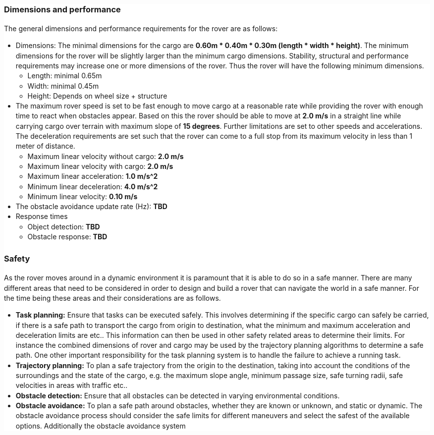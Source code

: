 ### Dimensions and performance

The general dimensions and performance requirements for the rover are as follows:

* Dimensions: The minimal dimensions for the cargo are **0.60m * 0.40m * 0.30m (length * width * height)**.
  The minimum dimensions for the rover will be slightly larger than the minimum cargo dimensions.
  Stability, structural and performance requirements may increase one or more dimensions of the rover.
  Thus the rover will have the following minimum dimensions.
  * Length: minimal 0.65m
  * Width: minimal 0.45m
  * Height: Depends on wheel size + structure
* The maximum rover speed is set to be fast enough to move cargo at a reasonable rate while providing
  the rover with enough time to react when obstacles appear. Based on this the rover should be able
  to move at **2.0 m/s** in a straight line while carrying cargo over terrain with maximum
  slope of **15 degrees**. Further limitations are set to other speeds and accelerations. The
  deceleration requirements are set such that the rover can come to a full stop from its maximum
  velocity in less than 1 meter of distance.
  * Maximum linear velocity without cargo: **2.0 m/s**
  * Maximum linear velocity with cargo: **2.0 m/s**
  * Maximum linear acceleration: **1.0 m/s^2**
  * Minimum linear deceleration: **4.0 m/s^2**
  * Minimum linear velocity: **0.10 m/s**
* The obstacle avoidance update rate (Hz): **TBD**
* Response times
  * Object detection: **TBD**
  * Obstacle response: **TBD**

### Safety

As the rover moves around in a dynamic environment it is paramount that it is able to do so in a safe
manner. There are many different areas that need to be considered in order to design and build a rover
that can navigate the world in a safe manner. For the time being these areas and their considerations
are as follows.

* **Task planning:** Ensure that tasks can be executed safely. This involves determining if the specific
  cargo can safely be carried, if there is a safe path to transport the cargo from origin to destination,
  what the minimum and maximum acceleration and deceleration limits are etc.. This information can then
  be used in other safety related areas to determine their limits. For instance the combined dimensions
  of rover and cargo may be used by the trajectory planning algorithms to determine a safe path. One other
  important responsibility for the task planning system is to handle the failure to achieve a running
  task.
* **Trajectory planning:** To plan a safe trajectory from the origin to the destination, taking into
  account the conditions of the surroundings and the state of the cargo, e.g. the maximum slope angle,
  minimum passage size, safe turning radii, safe velocities in areas with traffic etc..
* **Obstacle detection:** Ensure that all obstacles can be detected in varying environmental conditions.
* **Obstacle avoidance:** To plan a safe path around obstacles, whether they are known or unknown, and
  static or dynamic. The obstacle avoidance process should consider the safe limits for different
  maneuvers and select the safest of the available options. Additionally the obstacle avoidance system